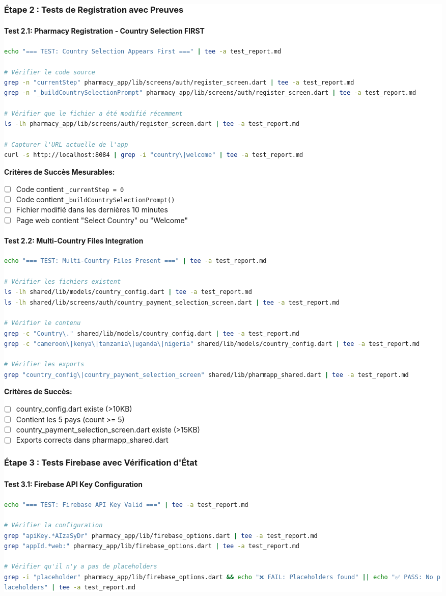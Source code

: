 ### Étape 2 : Tests de Registration avec Preuves

#### Test 2.1: Pharmacy Registration - Country Selection FIRST
```bash
echo "=== TEST: Country Selection Appears First ===" | tee -a test_report.md

# Vérifier le code source
grep -n "currentStep" pharmacy_app/lib/screens/auth/register_screen.dart | tee -a test_report.md
grep -n "_buildCountrySelectionPrompt" pharmacy_app/lib/screens/auth/register_screen.dart | tee -a test_report.md

# Vérifier que le fichier a été modifié récemment
ls -lh pharmacy_app/lib/screens/auth/register_screen.dart | tee -a test_report.md

# Capturer l'URL actuelle de l'app
curl -s http://localhost:8084 | grep -i "country\|welcome" | tee -a test_report.md
```

**Critères de Succès Mesurables:**
- [ ] Code contient `_currentStep = 0`
- [ ] Code contient `_buildCountrySelectionPrompt()`
- [ ] Fichier modifié dans les dernières 10 minutes
- [ ] Page web contient "Select Country" ou "Welcome"

#### Test 2.2: Multi-Country Files Integration
```bash
echo "=== TEST: Multi-Country Files Present ===" | tee -a test_report.md

# Vérifier les fichiers existent
ls -lh shared/lib/models/country_config.dart | tee -a test_report.md
ls -lh shared/lib/screens/auth/country_payment_selection_screen.dart | tee -a test_report.md

# Vérifier le contenu
grep -c "Country\." shared/lib/models/country_config.dart | tee -a test_report.md
grep -c "cameroon\|kenya\|tanzania\|uganda\|nigeria" shared/lib/models/country_config.dart | tee -a test_report.md

# Vérifier les exports
grep "country_config\|country_payment_selection_screen" shared/lib/pharmapp_shared.dart | tee -a test_report.md
```

**Critères de Succès:**
- [ ] country_config.dart existe (>10KB)
- [ ] Contient les 5 pays (count >= 5)
- [ ] country_payment_selection_screen.dart existe (>15KB)
- [ ] Exports corrects dans pharmapp_shared.dart

### Étape 3 : Tests Firebase avec Vérification d'État

#### Test 3.1: Firebase API Key Configuration
```bash
echo "=== TEST: Firebase API Key Valid ===" | tee -a test_report.md

# Vérifier la configuration
grep "apiKey.*AIzaSyDr" pharmacy_app/lib/firebase_options.dart | tee -a test_report.md
grep "appId.*web:" pharmacy_app/lib/firebase_options.dart | tee -a test_report.md

# Vérifier qu'il n'y a pas de placeholders
grep -i "placeholder" pharmacy_app/lib/firebase_options.dart && echo "❌ FAIL: Placeholders found" || echo "✅ PASS: No placeholders" | tee -a test_report.md
```
